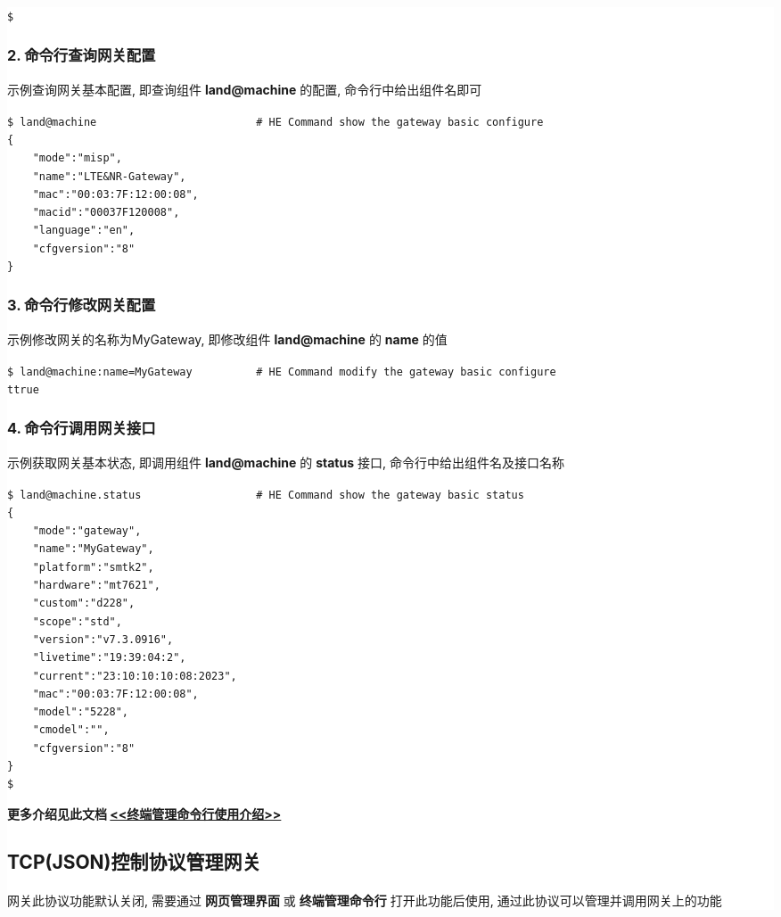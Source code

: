 ```
$ 
```   

### 2. 命令行查询网关配置   
示例查询网关基本配置, 即查询组件 **land@machine** 的配置, 命令行中给出组件名即可   
```shell
$ land@machine                         # HE Command show the gateway basic configure
{
    "mode":"misp",
    "name":"LTE&NR-Gateway",
    "mac":"00:03:7F:12:00:08",
    "macid":"00037F120008",
    "language":"en",
    "cfgversion":"8"
}
```

### 3. 命令行修改网关配置   
示例修改网关的名称为MyGateway, 即修改组件 **land@machine** 的 **name** 的值   
```shell
$ land@machine:name=MyGateway          # HE Command modify the gateway basic configure
ttrue
```

### 4. 命令行调用网关接口   
示例获取网关基本状态, 即调用组件 **land@machine** 的 **status** 接口, 命令行中给出组件名及接口名称   
```shell
$ land@machine.status                  # HE Command show the gateway basic status
{
    "mode":"gateway",
    "name":"MyGateway",
    "platform":"smtk2",
    "hardware":"mt7621",
    "custom":"d228",
    "scope":"std",
    "version":"v7.3.0916",
    "livetime":"19:39:04:2",
    "current":"23:10:10:10:08:2023",
    "mac":"00:03:7F:12:00:08",
    "model":"5228",
    "cmodel":"",
    "cfgversion":"8"
}
$ 
```   
**更多介绍见此文档 [<<终端管理命令行使用介绍>>](https://gitee.com/tiger7/doc/blob/master/use/tui_use_cn.md)**   



## TCP(JSON)控制协议管理网关   
网关此协议功能默认关闭, 需要通过 **网页管理界面** 或 **终端管理命令行** 打开此功能后使用, 通过此协议可以管理并调用网关上的功能   
